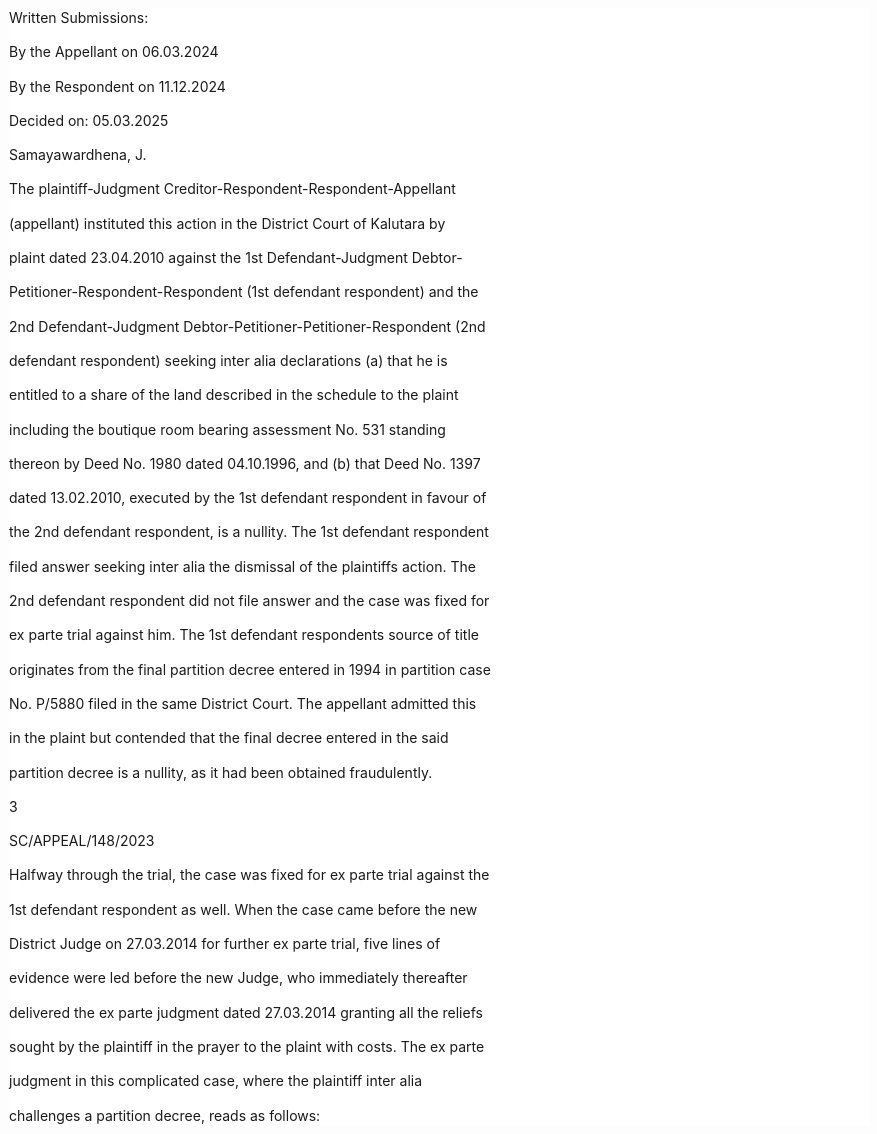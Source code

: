 Written Submissions:

By the Appellant on 06.03.2024

By the Respondent on 11.12.2024

Decided on: 05.03.2025

Samayawardhena, J.

The plaintiff-Judgment Creditor-Respondent-Respondent-Appellant

(appellant) instituted this action in the District Court of Kalutara by

plaint dated 23.04.2010 against the 1st Defendant-Judgment Debtor-

Petitioner-Respondent-Respondent (1st defendant respondent) and the

2nd Defendant-Judgment Debtor-Petitioner-Petitioner-Respondent (2nd

defendant respondent) seeking inter alia declarations (a) that he is

entitled to a share of the land described in the schedule to the plaint

including the boutique room bearing assessment No. 531 standing

thereon by Deed No. 1980 dated 04.10.1996, and (b) that Deed No. 1397

dated 13.02.2010, executed by the 1st defendant respondent in favour of

the 2nd defendant respondent, is a nullity. The 1st defendant respondent

filed answer seeking inter alia the dismissal of the plaintiffs action. The

2nd defendant respondent did not file answer and the case was fixed for

ex parte trial against him. The 1st defendant respondents source of title

originates from the final partition decree entered in 1994 in partition case

No. P/5880 filed in the same District Court. The appellant admitted this

in the plaint but contended that the final decree entered in the said

partition decree is a nullity, as it had been obtained fraudulently.

3

SC/APPEAL/148/2023

Halfway through the trial, the case was fixed for ex parte trial against the

1st defendant respondent as well. When the case came before the new

District Judge on 27.03.2014 for further ex parte trial, five lines of

evidence were led before the new Judge, who immediately thereafter

delivered the ex parte judgment dated 27.03.2014 granting all the reliefs

sought by the plaintiff in the prayer to the plaint with costs. The ex parte

judgment in this complicated case, where the plaintiff inter alia

challenges a partition decree, reads as follows:
